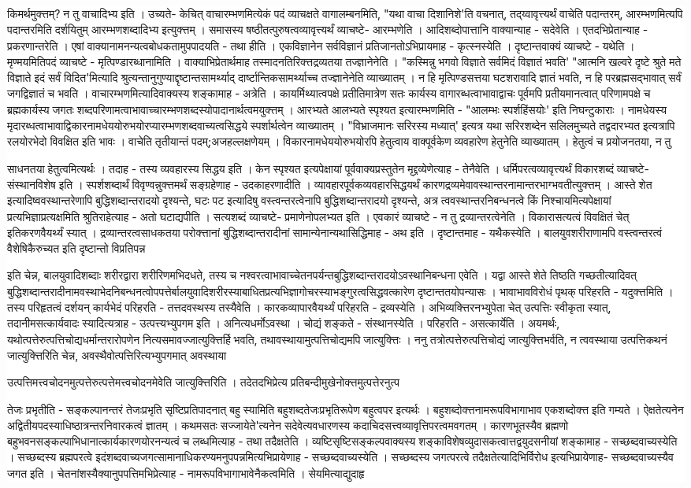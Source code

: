 किमर्थमुक्त्तम्? न तु वाचादिभ्य इति । उच्यते- केचित् वाचारम्भणमित्येकं पदं व्याचक्षते वागालम्बनमिति, "यथा वाचा दिशानिशे'ति वचनात्, तद्य्वावृत्त्यर्थं वाचेति पदान्तरम्, आरम्भणमित्यपि पदान्तरमिति दर्शयितुम् आरम्भणशब्दादिभ्य इत्युक्त्तम् । समासस्य षष्ठीतत्पुरुषत्वव्यावृत्त्यर्थं व्याचष्टे- आरम्भणेति । आदिशब्दोपात्तानि वाक्यान्याह - सदेवेति । एतदभिप्रेतान्याह - प्रकरणान्तरेति । एषां वाक्यानामनन्यत्वबोधकतामुपपादयति - तथा हीति । एकविज्ञानेन सर्वविज्ञानं प्रतिजानतोऽभिप्रायमाह - कृत्स्नस्येति । दृष्टान्तवाक्यं व्याचष्टे - यथेति । मृण्मयमितिपदं व्याचष्टे - मृत्पिण्डारब्धानामिति । वाक्याभिप्रेतार्थमाह तस्मादनतिरिक्त्तद्रव्यतया तज्ज्ञानेनेति । "कस्मिन्नु भगवो विज्ञाते सर्वमिदं विज्ञातं भवति' "आत्मनि खल्वरे दृष्टे श्रुते मते विज्ञाते इदं सर्वं विदित'मित्यादि श्रुत्यन्तानुगुण्याद्दृष्टान्तसामर्थ्याद् दार्ष्टान्तिकसामर्थ्याच्च तज्ज्ञानेनेति व्याख्यातम् । न हि मृत्पिण्डसत्तया घटशरावादि ज्ञातं भवति, न हि परब्रह्मसद्भावात् सर्वं जगद्विज्ञातं च भवति । वाचारम्भणमित्यादिवाक्यस्य शङ्कामाह - अत्रेति । कायर्मिथ्यात्वपक्षे प्रतीतिमात्रेण सतः कार्यस्य वागारब्धत्वाभावाद्वाचः पूर्वमपि प्रतीयमानत्वात् परिणामपक्षे च ब्रह्मकार्यस्य जगतः शब्दपरिणामत्वाभावाच्चारम्भणशब्दस्योपादानार्थत्वमयुक्त्तम् । आरभ्यते आलभ्यते स्पृश्यत इत्यारम्भणमिति - "आलम्भः स्पर्शहिंसयोः' इति निघन्टुकाराः । नामधेयस्य मृदारब्धत्वाभावाद्विकारनामधेययोरुभयोरप्यारम्भणशब्दवाच्यत्वसिद्धये स्पर्शार्थत्वेन व्याख्यातम् । "विभ्राजमानः सरिरस्य मध्यात्' इत्यत्र यथा सरिरशब्देन सलिलमुच्यते तद्वदारभ्यत इत्यत्रापि रलयोरभेदो विवक्षित इति भावः । वाचेति तृतीयान्तं पदम्;अजहल्लक्षणेयम् । विकारनामधेययोरुभयोरपि हेतुत्वाय वाक्पूर्वकेण व्यवहारेण हेतुनेति व्याख्यातम् । हेतुत्वं च प्रयोजनतया, न तु

साधनतया हेतुत्वमित्यर्थः । तदाह - तस्य व्यवहारस्य सिद्धय इति । केन स्पृश्यत इत्यपेक्षायां पूर्ववाक्यप्रस्तुतेन मृद्द्रव्येणेत्याह - तेनैवेति । धर्मिपरत्वव्यावृत्त्यर्थं विकारशब्दं व्याचष्टे- संस्थानविशेष इति । स्पर्शशब्दार्थं विवृण्वन्नुक्त्तमर्थं सङ्ग्रहेणाह - उदकाहरणादीति । व्यावहारपूर्वकव्यवहारसिद्धयर्थं कारणद्रव्यमेवावस्थान्तरनामान्तरभाग्भवतीत्युक्त्तम् । आस्ते शेत इत्यादिष्ववस्थान्तरेणापि बुद्धिशब्दान्तरादयो दृश्यन्ते, घटः पट इत्यादिषु वस्त्वन्तरत्वेनापि बुद्धिशब्दान्तरादयो दृश्यन्ते, अत्र त्ववस्थान्तरनिबन्धनत्वे किं निश्चायमित्यपेक्षायां प्रत्यभिज्ञाप्रत्यक्षमिति श्रुतिराहेत्याह - अतो घटाद्यपीति । सत्यशब्दं व्याचष्टे- प्रमाणेनोपलभ्यत इति । एवकारं व्याचष्टे - न तु द्रव्यान्तरत्वेनेति । विकारासत्यत्वं विवक्षितं चेत् इतिकरणवैयर्थ्यं स्यात् । द्रव्यान्तरत्वसाधकतया परोक्त्तानां बुद्धिशब्दान्तरादीनां सामान्येनान्यथासिद्धिमाह - अथ इति । दृष्टान्तमाह - यथैकस्येति । बालयुवशरीराणामपि वस्त्वन्तरत्वं वैशेषिकैरुच्यत इति दृष्टान्तो विप्रतिपन्न

इति चेन्न, बालयुवादिशब्दाः शरीरद्वारा शरीरिणमभिदधते, तस्य च नश्वरत्वाभावाच्चेतनपर्यन्तबुद्धिशब्दान्तरादयोऽवस्थानिबन्धना एवेति । यद्वा आस्ते शेते तिष्ठति गच्छतीत्यादिवत् बुद्धिशब्दान्तरादीनामवस्थाभेदनिबन्धनत्वोपपत्तेर्बालयुवादिशरीरस्याबाधितप्रत्यभिज्ञागोचरस्याभङ्गुरत्वसिद्धवत्कारेण दृष्टान्ततयोपन्यासः । भावाभावविरोधं पृथक् परिहरति - यदुक्त्तमिति । तस्य परिहृतत्वं दर्शयन् कार्यभेदं परिहरति - तत्तदवस्थस्य तस्यैवेति । कारकव्यापारवैयर्थ्यं परिहरति - द्रव्यस्येति । अभिव्यक्त्तिरनभ्युपेता चेत् उत्पत्तिः स्वीकृता स्यात्, तदानीमसत्कार्यवादः स्यादित्यत्राह - उत्पत्त्यभ्युपगम इति । अनित्यधर्मोऽवस्था । चोद्यं शङ्कते - संस्थानस्येति । परिहरति - असत्कार्येति । अयमर्थः, यथोत्पत्तेरुत्पत्तिचोद्यधर्मान्तरारोपणेन नित्यसमावज्जात्युक्त्तिर्हि भवति, तथावस्थायामुत्पत्तिचोद्यमपि जात्युक्त्तिः । ननु तत्रोत्पत्तेरुत्पत्तिचोद्यं जात्युक्त्तिभर्वति, न त्ववस्थाया उत्पत्तिकथनं जात्युक्त्तिरिति चेन्न, अवस्थैवोत्पत्तिरित्यभ्युपगमात् अवस्थाया

उत्पत्तिमत्त्वचोदनमुत्पत्तेरुत्पत्तेमत्त्वचोदनमेवेति जात्युक्त्तिरिति । तदेतदभिप्रेत्य प्रतिबन्दीमुखेनोक्त्तमुत्पत्तेरनुत्प

तेजः प्रभृतीति - सङ्कल्पानन्तरं तेजःप्रभृति सृष्टिप्रतिपादनात् बहु स्यामिति बहुशब्दतेजःप्रभृतिरूपेण बहुत्वपर इत्यर्थः । बहुशब्दोक्त्तनामरूपविभागाभाव एकशब्दोक्त्त इति गम्यते । ऐक्षतेत्यनेन अद्वितीयपदस्याधिष्ठात्रन्तरनिवारकत्वं ज्ञातम् । कथमसतः सज्जायेते'त्यनेन सदेवेत्यवधारणस्य कदाचिदसत्त्वव्यावृत्तिपरत्वमवगतम् । कारणभूतस्यैव ब्रह्मणो बहुभवनसङ्कल्पाभिधानात्कार्यकारणयोरनन्यत्वं च लब्धमित्याह - तथा तदैक्षतेति । व्यष्टिसृष्टिसङ्कल्पवाक्यस्य शङ्काविशेषव्युदासकत्वात्तद्वयुदसनीयां शङ्कामाह - सच्छब्दवाच्यस्येति । सच्छब्दस्य ब्रह्मपरत्वे इदंशब्दवाच्यजगत्सामानाधिकरण्यमनुपपन्नमित्यभिप्रायेणाह - सच्छब्दवाच्यस्येति । सच्छब्दस्य जगत्परत्वे तदैक्षतेत्यादिभिर्विरोध इत्यभिप्रायेणाह- सच्छब्दवाच्यस्यैव जगत इति । चेतनांशस्यैक्यानुपपत्तिमभिप्रेत्याह - नामरूपविभागाभावेनैकत्वमिति । सेयमित्याद्युदाहृ